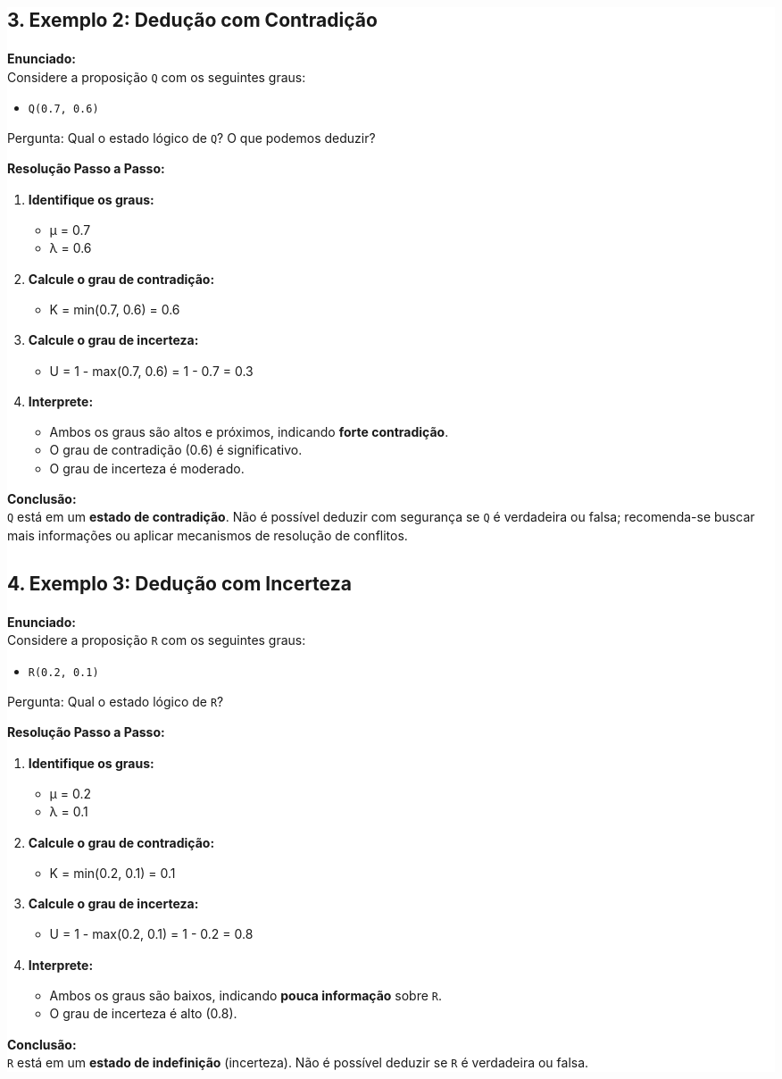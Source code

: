 

## 3. Exemplo 2: Dedução com Contradição

**Enunciado:**  
Considere a proposição `Q` com os seguintes graus:
- `Q(0.7, 0.6)`

Pergunta: Qual o estado lógico de `Q`? O que podemos deduzir?

**Resolução Passo a Passo:**

1. **Identifique os graus:**
   - μ = 0.7
   - λ = 0.6

2. **Calcule o grau de contradição:**
   - K = min(0.7, 0.6) = 0.6

3. **Calcule o grau de incerteza:**
   - U = 1 - max(0.7, 0.6) = 1 - 0.7 = 0.3

4. **Interprete:**
   - Ambos os graus são altos e próximos, indicando **forte contradição**.
   - O grau de contradição (0.6) é significativo.
   - O grau de incerteza é moderado.

**Conclusão:**  
`Q` está em um **estado de contradição**. Não é possível deduzir com segurança se `Q` é verdadeira ou falsa; recomenda-se buscar mais informações ou aplicar mecanismos de resolução de conflitos.



## 4. Exemplo 3: Dedução com Incerteza

**Enunciado:**  
Considere a proposição `R` com os seguintes graus:
- `R(0.2, 0.1)`

Pergunta: Qual o estado lógico de `R`?

**Resolução Passo a Passo:**

1. **Identifique os graus:**
   - μ = 0.2
   - λ = 0.1

2. **Calcule o grau de contradição:**
   - K = min(0.2, 0.1) = 0.1

3. **Calcule o grau de incerteza:**
   - U = 1 - max(0.2, 0.1) = 1 - 0.2 = 0.8

4. **Interprete:**
   - Ambos os graus são baixos, indicando **pouca informação** sobre `R`.
   - O grau de incerteza é alto (0.8).

**Conclusão:**  
`R` está em um **estado de indefinição** (incerteza). Não é possível deduzir se `R` é verdadeira ou falsa.

